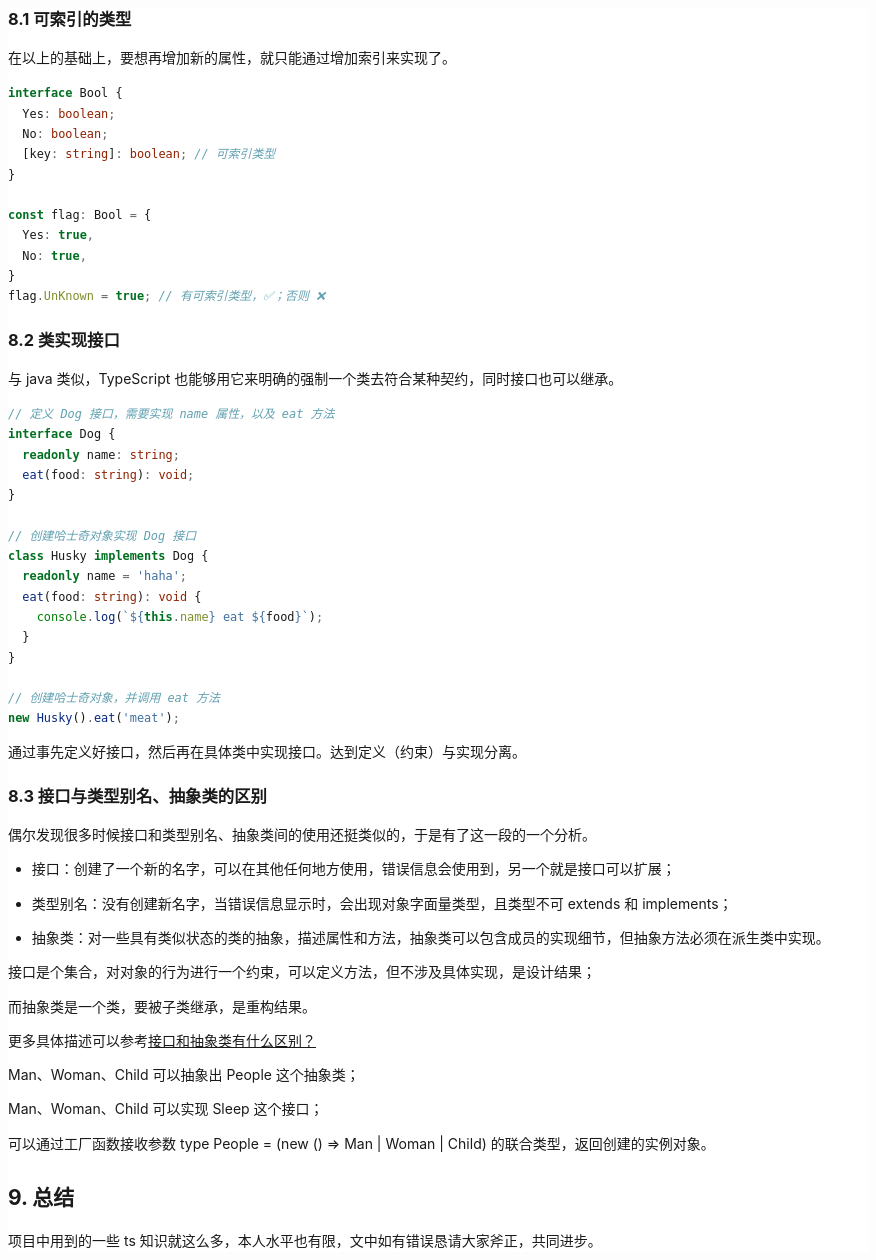 ### 8.1 可索引的类型

在以上的基础上，要想再增加新的属性，就只能通过增加索引来实现了。

```ts
interface Bool {
  Yes: boolean;
  No: boolean;
  [key: string]: boolean; // 可索引类型
}

const flag: Bool = {
  Yes: true,
  No: true,
}
flag.UnKnown = true; // 有可索引类型，✅；否则 ❌
```

### 8.2 类实现接口

与 java 类似，TypeScript 也能够用它来明确的强制一个类去符合某种契约，同时接口也可以继承。

```ts
// 定义 Dog 接口，需要实现 name 属性，以及 eat 方法
interface Dog {
  readonly name: string;
  eat(food: string): void;
}

// 创建哈士奇对象实现 Dog 接口
class Husky implements Dog {
  readonly name = 'haha';
  eat(food: string): void {
    console.log(`${this.name} eat ${food}`);
  }
}

// 创建哈士奇对象，并调用 eat 方法
new Husky().eat('meat');
```

通过事先定义好接口，然后再在具体类中实现接口。达到定义（约束）与实现分离。

### 8.3 接口与类型别名、抽象类的区别

偶尔发现很多时候接口和类型别名、抽象类间的使用还挺类似的，于是有了这一段的一个分析。

+ 接口：创建了一个新的名字，可以在其他任何地方使用，错误信息会使用到，另一个就是接口可以扩展；

+ 类型别名：没有创建新名字，当错误信息显示时，会出现对象字面量类型，且类型不可 extends 和 implements；
+ 抽象类：对一些具有类似状态的类的抽象，描述属性和方法，抽象类可以包含成员的实现细节，但抽象方法必须在派生类中实现。

接口是个集合，对对象的行为进行一个约束，可以定义方法，但不涉及具体实现，是设计结果；

而抽象类是一个类，要被子类继承，是重构结果。

更多具体描述可以参考[接口和抽象类有什么区别？](https://www.zhihu.com/question/20149818)

Man、Woman、Child 可以抽象出 People 这个抽象类；

Man、Woman、Child 可以实现 Sleep 这个接口；

可以通过工厂函数接收参数 type People = (new () => Man | Woman | Child) 的联合类型，返回创建的实例对象。

## 9. 总结

项目中用到的一些 ts 知识就这么多，本人水平也有限，文中如有错误恳请大家斧正，共同进步。